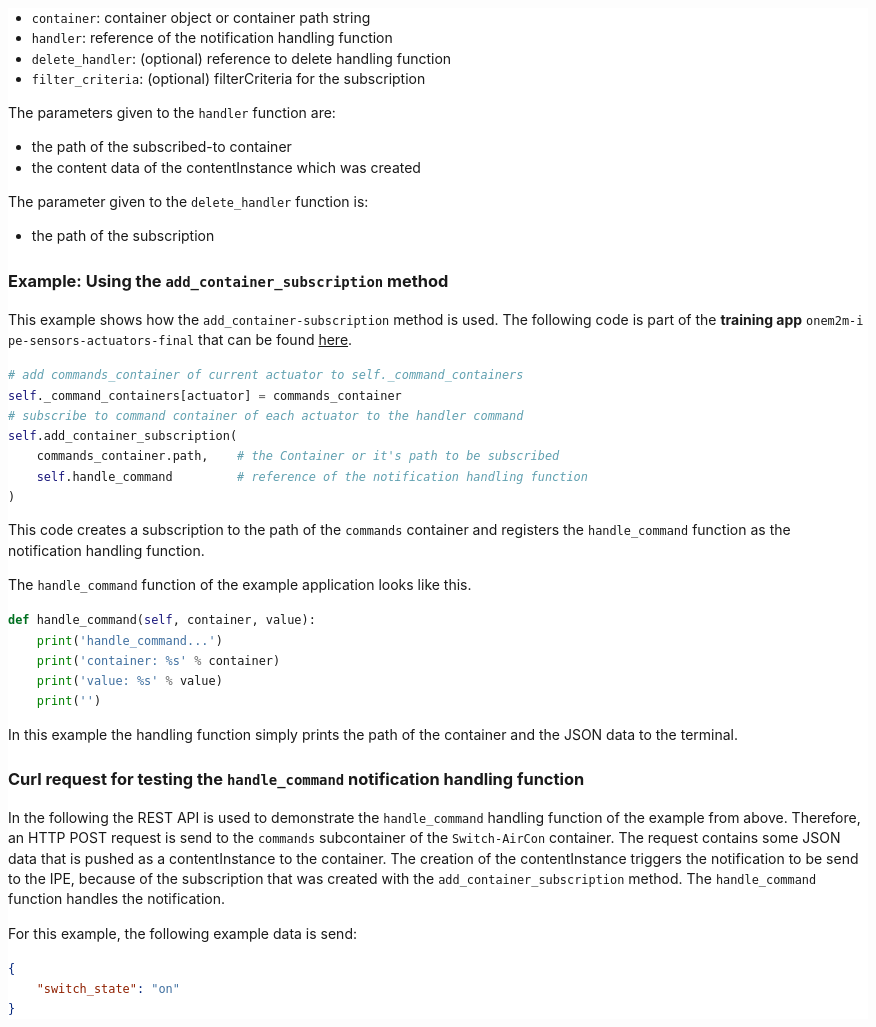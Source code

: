 - `container`: container object or container path string
- `handler`: reference of the notification handling function
- `delete_handler`: (optional) reference to delete handling function
- `filter_criteria`: (optional) filterCriteria for the subscription

The parameters given to the `handler` function are:

- the path of the subscribed-to container
- the content data of the contentInstance which was created

The parameter given to the `delete_handler` function is:

- the path of the subscription


### Example: Using the `add_container_subscription` method

This example shows how the `add_container-subscription` method is used. The following code is part of the **training app** `onem2m-ipe-sensors-actuators-final` that can be found [here](./training/apps/onem2m/ipe/sensors-actuators/onem2m-ipe-sensors-actuators-final.py).
```python
# add commands_container of current actuator to self._command_containers
self._command_containers[actuator] = commands_container
# subscribe to command container of each actuator to the handler command
self.add_container_subscription(
    commands_container.path,    # the Container or it's path to be subscribed
    self.handle_command         # reference of the notification handling function
)
```

This code creates a subscription to the path of the `commands` container and registers the `handle_command` function as the notification handling function.


The `handle_command` function of the example application looks like this.
```python
def handle_command(self, container, value):
    print('handle_command...')
    print('container: %s' % container)
    print('value: %s' % value)
    print('')
```

In this example the handling function simply prints the path of the container and the JSON data to the terminal.

### Curl request for testing the `handle_command` notification handling function

In the following the REST API is used to demonstrate the `handle_command` handling function of the example from above. Therefore, an HTTP POST request is send to the `commands` subcontainer of the `Switch-AirCon` container.  The request contains some JSON data that is pushed as a contentInstance to the container. The creation of the contentInstance triggers the notification to be send to the IPE, because of the subscription that was created with the `add_container_subscription` method. The `handle_command` function handles the notification.

For this example, the following example data is send:
```json
{
	"switch_state": "on"
}
```
